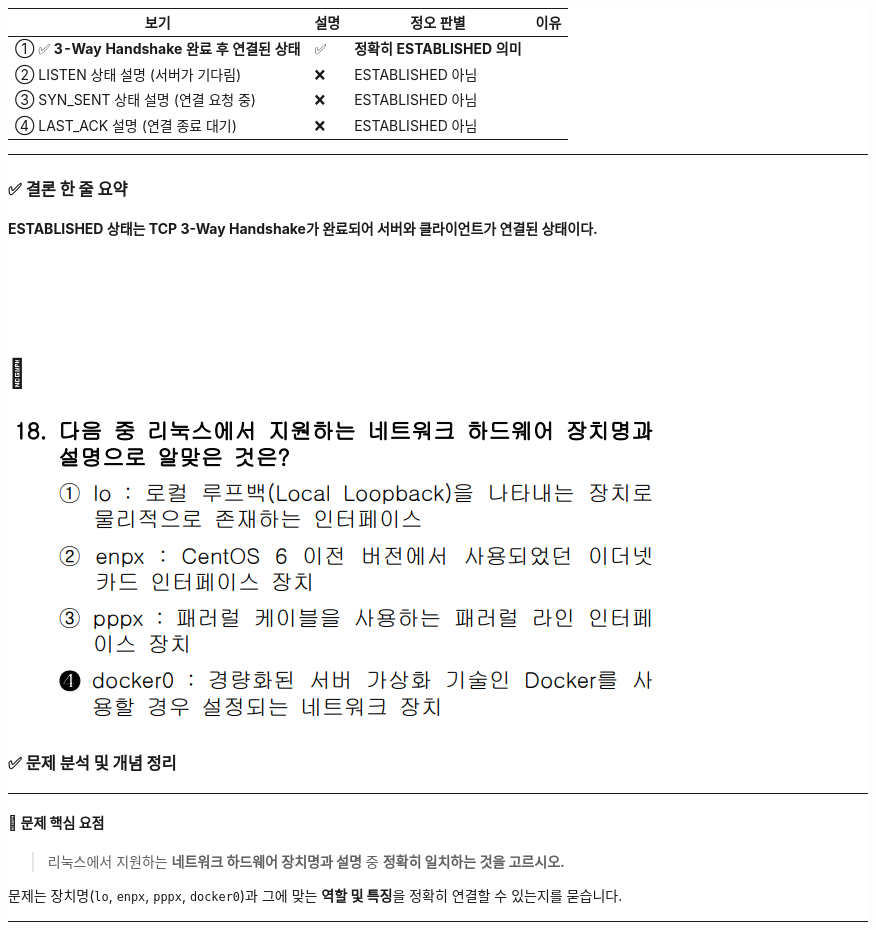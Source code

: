 | 보기                                         | 설명 | 정오 판별                   | 이유 |
| -------------------------------------------- | ---- | --------------------------- | ---- |
| ① ✅ **3-Way Handshake 완료 후 연결된 상태** | ✅   | **정확히 ESTABLISHED 의미** |      |
| ② LISTEN 상태 설명 (서버가 기다림)           | ❌   | ESTABLISHED 아님            |      |
| ③ SYN_SENT 상태 설명 (연결 요청 중)          | ❌   | ESTABLISHED 아님            |      |
| ④ LAST_ACK 설명 (연결 종료 대기)             | ❌   | ESTABLISHED 아님            |      |

---

### ✅ 결론 한 줄 요약

**ESTABLISHED 상태는 TCP 3-Way Handshake가 완료되어 서버와 클라이언트가 연결된 상태이다.**

<br>
<br>
<br>

# 📍

![alt text](image-17.png)

### ✅ 문제 분석 및 개념 정리

---

#### 🔷 **문제 핵심 요점**

> 리눅스에서 지원하는 **네트워크 하드웨어 장치명과 설명** 중
> **정확히 일치하는 것을 고르시오.**

문제는 장치명(`lo`, `enpx`, `pppx`, `docker0`)과
그에 맞는 **역할 및 특징**을 정확히 연결할 수 있는지를 묻습니다.

---
